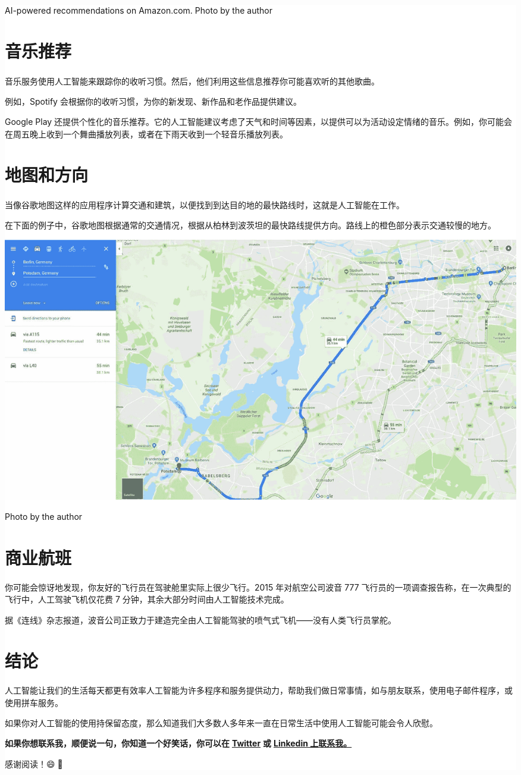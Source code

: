 AI-powered recommendations on Amazon.com. Photo by the author

# 音乐推荐

音乐服务使用人工智能来跟踪你的收听习惯。然后，他们利用这些信息推荐你可能喜欢听的其他歌曲。

例如，Spotify 会根据你的收听习惯，为你的新发现、新作品和老作品提供建议。

Google Play 还提供个性化的音乐推荐。它的人工智能建议考虑了天气和时间等因素，以提供可以为活动设定情绪的音乐。例如，你可能会在周五晚上收到一个舞曲播放列表，或者在下雨天收到一个轻音乐播放列表。

# 地图和方向

当像谷歌地图这样的应用程序计算交通和建筑，以便找到到达目的地的最快路线时，这就是人工智能在工作。

在下面的例子中，谷歌地图根据通常的交通情况，根据从柏林到波茨坦的最快路线提供方向。路线上的橙色部分表示交通较慢的地方。

![](img/d418d203662e49901d49bf5c1dadd660.png)

Photo by the author

# 商业航班

你可能会惊讶地发现，你友好的飞行员在驾驶舱里实际上很少飞行。2015 年对航空公司波音 777 飞行员的一项调查报告称，在一次典型的飞行中，人工驾驶飞机仅花费 7 分钟，其余大部分时间由人工智能技术完成。

据《连线》杂志报道，波音公司正致力于建造完全由人工智能驾驶的喷气式飞机——没有人类飞行员掌舵。

# 结论

人工智能让我们的生活每天都更有效率人工智能为许多程序和服务提供动力，帮助我们做日常事情，如与朋友联系，使用电子邮件程序，或使用拼车服务。

如果你对人工智能的使用持保留态度，那么知道我们大多数人多年来一直在日常生活中使用人工智能可能会令人欣慰。

**如果你想联系我，顺便说一句，你知道一个好笑话，你可以在** [**Twitter**](https://twitter.com/ikac_Ilija) **或** [**Linkedin 上联系我。**](https://www.linkedin.com/in/ilijamihajlovic/)

感谢阅读！😄 🙌